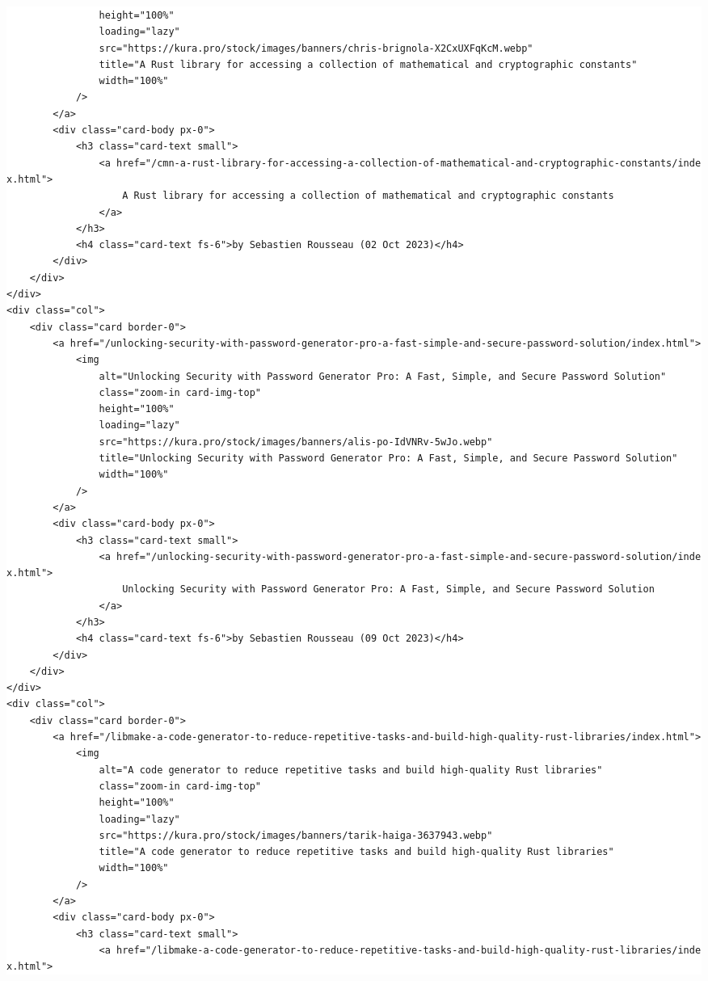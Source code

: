                     height="100%"
                    loading="lazy"
                    src="https://kura.pro/stock/images/banners/chris-brignola-X2CxUXFqKcM.webp"
                    title="A Rust library for accessing a collection of mathematical and cryptographic constants"
                    width="100%"
                />
            </a>
            <div class="card-body px-0">
                <h3 class="card-text small">
                    <a href="/cmn-a-rust-library-for-accessing-a-collection-of-mathematical-and-cryptographic-constants/index.html">
                        A Rust library for accessing a collection of mathematical and cryptographic constants
                    </a>
                </h3>
                <h4 class="card-text fs-6">by Sebastien Rousseau (02 Oct 2023)</h4>
            </div>
        </div>
    </div>
    <div class="col">
        <div class="card border-0">
            <a href="/unlocking-security-with-password-generator-pro-a-fast-simple-and-secure-password-solution/index.html">
                <img
                    alt="Unlocking Security with Password Generator Pro: A Fast, Simple, and Secure Password Solution"
                    class="zoom-in card-img-top"
                    height="100%"
                    loading="lazy"
                    src="https://kura.pro/stock/images/banners/alis-po-IdVNRv-5wJo.webp"
                    title="Unlocking Security with Password Generator Pro: A Fast, Simple, and Secure Password Solution"
                    width="100%"
                />
            </a>
            <div class="card-body px-0">
                <h3 class="card-text small">
                    <a href="/unlocking-security-with-password-generator-pro-a-fast-simple-and-secure-password-solution/index.html">
                        Unlocking Security with Password Generator Pro: A Fast, Simple, and Secure Password Solution
                    </a>
                </h3>
                <h4 class="card-text fs-6">by Sebastien Rousseau (09 Oct 2023)</h4>
            </div>
        </div>
    </div>
    <div class="col">
        <div class="card border-0">
            <a href="/libmake-a-code-generator-to-reduce-repetitive-tasks-and-build-high-quality-rust-libraries/index.html">
                <img
                    alt="A code generator to reduce repetitive tasks and build high-quality Rust libraries"
                    class="zoom-in card-img-top"
                    height="100%"
                    loading="lazy"
                    src="https://kura.pro/stock/images/banners/tarik-haiga-3637943.webp"
                    title="A code generator to reduce repetitive tasks and build high-quality Rust libraries"
                    width="100%"
                />
            </a>
            <div class="card-body px-0">
                <h3 class="card-text small">
                    <a href="/libmake-a-code-generator-to-reduce-repetitive-tasks-and-build-high-quality-rust-libraries/index.html">